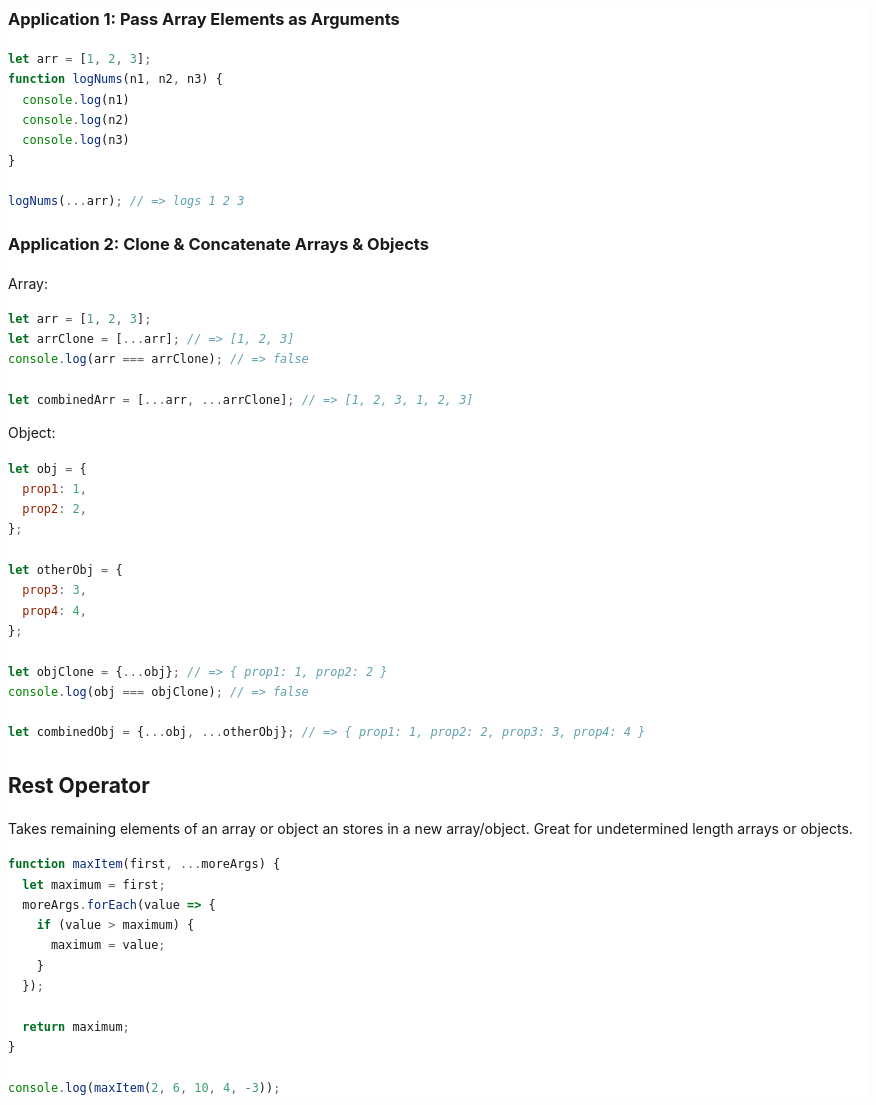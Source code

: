 ### Application 1: Pass Array Elements as Arguments
```javascript
let arr = [1, 2, 3];
function logNums(n1, n2, n3) {
  console.log(n1)
  console.log(n2)
  console.log(n3)
}

logNums(...arr); // => logs 1 2 3
```
### Application 2: Clone & Concatenate Arrays & Objects
Array:
```javascript
let arr = [1, 2, 3];
let arrClone = [...arr]; // => [1, 2, 3]
console.log(arr === arrClone); // => false

let combinedArr = [...arr, ...arrClone]; // => [1, 2, 3, 1, 2, 3]
```
Object:
```javascript
let obj = {
  prop1: 1,
  prop2: 2,
};

let otherObj = {
  prop3: 3,
  prop4: 4,
};

let objClone = {...obj}; // => { prop1: 1, prop2: 2 }
console.log(obj === objClone); // => false

let combinedObj = {...obj, ...otherObj}; // => { prop1: 1, prop2: 2, prop3: 3, prop4: 4 }
```
## Rest Operator
Takes remaining elements of an array or object an stores in a new array/object. Great for undetermined length arrays or objects.
```javascript
function maxItem(first, ...moreArgs) {
  let maximum = first;
  moreArgs.forEach(value => {
    if (value > maximum) {
      maximum = value;
    }
  });

  return maximum;
}

console.log(maxItem(2, 6, 10, 4, -3));
```
